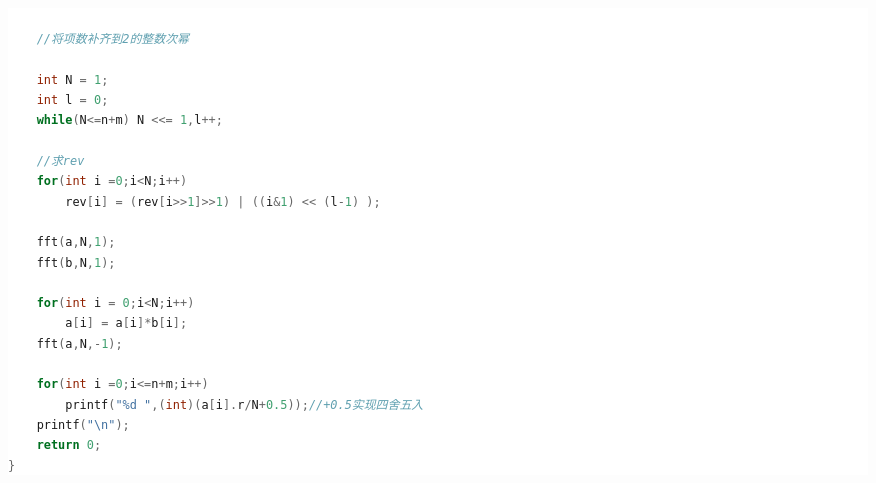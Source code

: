 ``` cpp
    
    //将项数补齐到2的整数次幂
    
    int N = 1;
    int l = 0;
    while(N<=n+m) N <<= 1,l++;
    
    //求rev
    for(int i =0;i<N;i++)
        rev[i] = (rev[i>>1]>>1) | ((i&1) << (l-1) );
    
    fft(a,N,1);
    fft(b,N,1);
    
    for(int i = 0;i<N;i++)
        a[i] = a[i]*b[i];
    fft(a,N,-1);
    
    for(int i =0;i<=n+m;i++)
        printf("%d ",(int)(a[i].r/N+0.5));//+0.5实现四舍五入
    printf("\n");
    return 0;
}

```



